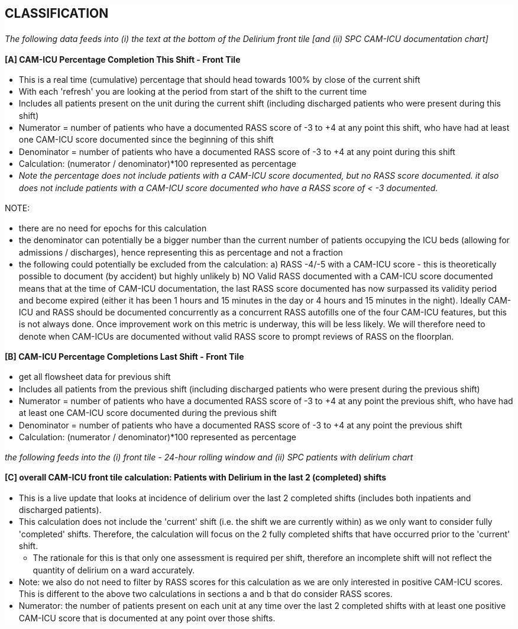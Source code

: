 ## CLASSIFICATION 

*The following data feeds into (i) the text at the bottom of the Delirium front tile [and (ii) SPC CAM-ICU documentation chart]*

**[A] CAM-ICU Percentage Completion This Shift - Front Tile**
- This is a real time (cumulative) percentage that should head towards 100% by close of the current shift
- With each 'refresh' you are looking at the period from start of the shift to the current time
- Includes all patients present on the unit during the current shift (including discharged patients who were present during this shift)
- Numerator = number of patients who have a documented RASS score of -3 to +4 at any point this shift, who have had at least one CAM-ICU score documented since the beginning of this shift 
- Denominator = number of patients who have a documented RASS score of -3 to +4 at any point during this shift
- Calculation: (numerator / denominator)*100 represented as percentage
- 
  *Note the percentage does not include patients with a CAM-ICU score documented, but no RASS score documented.* 
  *it also does not include patients with a CAM-ICU score documented who have a RASS score of < -3 documented.*
   
NOTE:
- there are no need for epochs for this calculation
- the denominator can potentially be a bigger number than the current number of patients occupying the ICU beds (allowing for admissions / discharges), hence representing this as percentage and not a fraction
- the following could potentially be excluded from the calculation:
a) RASS -4/-5 with a CAM-ICU score - this is theoretically possible to document (by accident) but highly unlikely
b) NO Valid RASS documented with a CAM-ICU score documented means that at the time of CAM-ICU documentation, the last RASS score documented has now surpassed its validity period and become expired (either it has been 1 hours and 15 minutes in the day or 4 hours and 15 minutes in the night). Ideally CAM-ICU and RASS should be documented concurrently as a concurrent RASS autofills one of the four CAM-ICU features, but this is not always done. Once improvement work on this metric is underway, this will be less likely. We will therefore need to denote when CAM-ICUs are documented without valid RASS score to prompt reviews of RASS on the floorplan. 

**[B] CAM-ICU Percentage Completions Last Shift - Front Tile**
- get all flowsheet data for previous shift
- Includes all patients from the previous shift (including discharged patients who were present during the previous shift)
- Numerator = number of patients who have a documented RASS score of -3 to +4 at any point the previous shift, who have had at least one CAM-ICU score documented during the previous shift
- Denominator = number of patients who have a documented RASS score of -3 to +4 at any point the previous shift
- Calculation: (numerator / denominator)*100 represented as percentage
  
*the following feeds into the (i) front tile - 24-hour rolling window and (ii) SPC patients with delirium chart*

**[C]  overall CAM-ICU front tile calculation: Patients with Delirium in the last 2 (completed) shifts**
- This is a live update that looks at incidence of delirium over the last 2 completed shifts (includes both inpatients and discharged patients).
- This calculation does not include the 'current' shift (i.e. the shift we are currently within) as we only want to consider fully 'completed' shifts. Therefore, the calculation will focus on the 2 fully completed shifts that have occurred prior to the 'current' shift.
  - The rationale for this is that only one assessment is required per shift, therefore an incomplete shift will not reflect the quantity of delirium on a ward accurately.
- Note: we also do not need to filter by RASS scores for this calculation as we are only interested in positive CAM-ICU scores. This is different to the above two calculations in sections a and b that do consider RASS scores.
- Numerator: the number of patients present on each unit at any time over the last 2 completed shifts with at least one positive CAM-ICU score that is documented at any point over those shifts. 